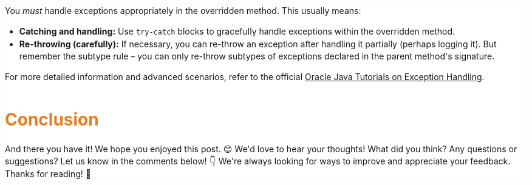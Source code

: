 You _must_ handle exceptions appropriately in the overridden method. This usually means:

- **Catching and handling:** Use `try-catch` blocks to gracefully handle exceptions within the overridden method.
- **Re-throwing (carefully):** If necessary, you can re-throw an exception after handling it partially (perhaps logging it). But remember the subtype rule – you can only re-throw subtypes of exceptions declared in the parent method's signature.

For more detailed information and advanced scenarios, refer to the official [Oracle Java Tutorials on Exception Handling](https://docs.oracle.com/javase/tutorial/essential/exceptions/).

<h1><span style='color:#e67e22'>Conclusion</span></h1>

And there you have it! We hope you enjoyed this post. 😊 We'd love to hear your thoughts! What did you think? Any questions or suggestions? Let us know in the comments below! 👇 We're always looking for ways to improve and appreciate your feedback. Thanks for reading! 🎉
